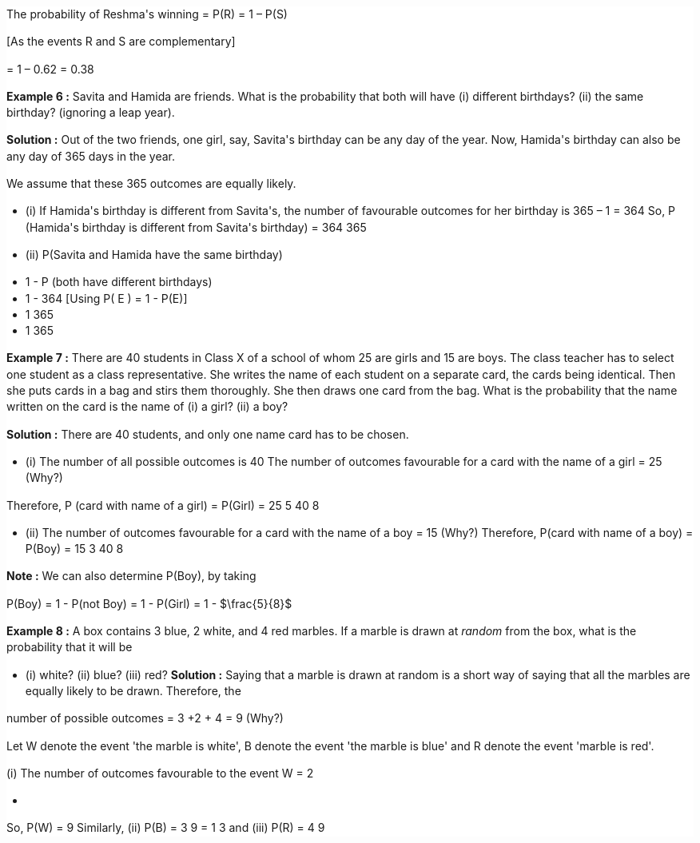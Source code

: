The probability of Reshma's winning = P(R) = 1 – P(S)

[As the events R and S are complementary]

= 1 – 0.62 = 0.38

**Example 6 :** Savita and Hamida are friends. What is the probability that both will have (i) different birthdays? (ii) the same birthday? (ignoring a leap year).

**Solution :** Out of the two friends, one girl, say, Savita's birthday can be any day of the year. Now, Hamida's birthday can also be any day of 365 days in the year.

We assume that these 365 outcomes are equally likely.

- (i) If Hamida's birthday is different from Savita's, the number of favourable outcomes for her birthday is 365 – 1 = 364
So, P (Hamida's birthday is different from Savita's birthday) = 364 365

- (ii) P(Savita and Hamida have the same birthday)
* 1 - P (both have different birthdays)  
* 1 - 364 [Using P( E ) = 1 - P(E)]  
* 1 365  
* 1 365

**Example 7 :** There are 40 students in Class X of a school of whom 25 are girls and 15 are boys. The class teacher has to select one student as a class representative. She writes the name of each student on a separate card, the cards being identical. Then she puts cards in a bag and stirs them thoroughly. She then draws one card from the bag. What is the probability that the name written on the card is the name of (i) a girl? (ii) a boy?

**Solution :** There are 40 students, and only one name card has to be chosen.

- (i) The number of all possible outcomes is 40
The number of outcomes favourable for a card with the name of a girl = 25 (Why?)

Therefore, P (card with name of a girl) = P(Girl) = 25 5 40 8

- (ii) The number of outcomes favourable for a card with the name of a boy = 15 (Why?)
Therefore, P(card with name of a boy) = P(Boy) = 15 3 40 8

**Note :** We can also determine P(Boy), by taking

P(Boy) = 1 - P(not Boy) = 1 - P(Girl) = 1 - $\frac{5}{8}$

**Example 8 :** A box contains 3 blue, 2 white, and 4 red marbles. If a marble is drawn at *random* from the box, what is the probability that it will be

- (i) white? (ii) blue? (iii) red?
**Solution :** Saying that a marble is drawn at random is a short way of saying that all the marbles are equally likely to be drawn. Therefore, the

number of possible outcomes = 3 +2 + 4 = 9 (Why?)

Let W denote the event 'the marble is white', B denote the event 'the marble is blue' and R denote the event 'marble is red'.

(i) The number of outcomes favourable to the event W = 2

- 
So, P(W) = 9 Similarly, (ii) P(B) = 3 9 = 1 3 and (iii) P(R) = 4 9
